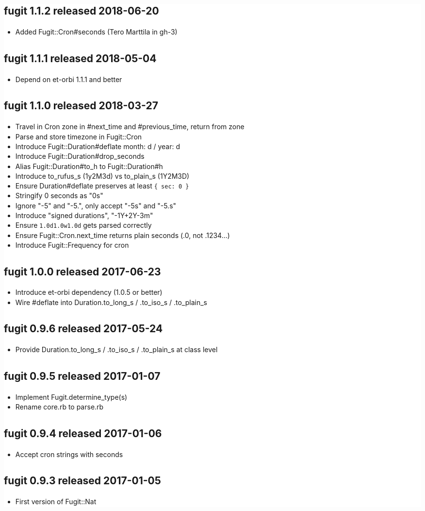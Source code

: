 ## fugit 1.1.2  released 2018-06-20

* Added Fugit::Cron#seconds (Tero Marttila in gh-3)


## fugit 1.1.1  released 2018-05-04

* Depend on et-orbi 1.1.1 and better


## fugit 1.1.0  released 2018-03-27

* Travel in Cron zone in #next_time and #previous_time, return from zone
* Parse and store timezone in Fugit::Cron
* Introduce Fugit::Duration#deflate month: d / year: d
* Introduce Fugit::Duration#drop_seconds
* Alias Fugit::Duration#to_h to Fugit::Duration#h
* Introduce to_rufus_s (1y2M3d) vs to_plain_s (1Y2M3D)
* Ensure Duration#deflate preserves at least `{ sec: 0 }`
* Stringify 0 seconds as "0s"
* Ignore "-5" and "-5.", only accept "-5s" and "-5.s"
* Introduce "signed durations", "-1Y+2Y-3m"
* Ensure `1.0d1.0w1.0d` gets parsed correctly
* Ensure Fugit::Cron.next_time returns plain seconds (.0, not .1234...)
* Introduce Fugit::Frequency for cron


## fugit 1.0.0  released 2017-06-23

* Introduce et-orbi dependency (1.0.5 or better)
* Wire #deflate into Duration.to_long_s / .to_iso_s / .to_plain_s


## fugit 0.9.6  released 2017-05-24

* Provide Duration.to_long_s / .to_iso_s / .to_plain_s at class level


## fugit 0.9.5  released 2017-01-07

* Implement Fugit.determine_type(s)
* Rename core.rb to parse.rb


## fugit 0.9.4  released 2017-01-06

* Accept cron strings with seconds


## fugit 0.9.3  released 2017-01-05

* First version of Fugit::Nat
